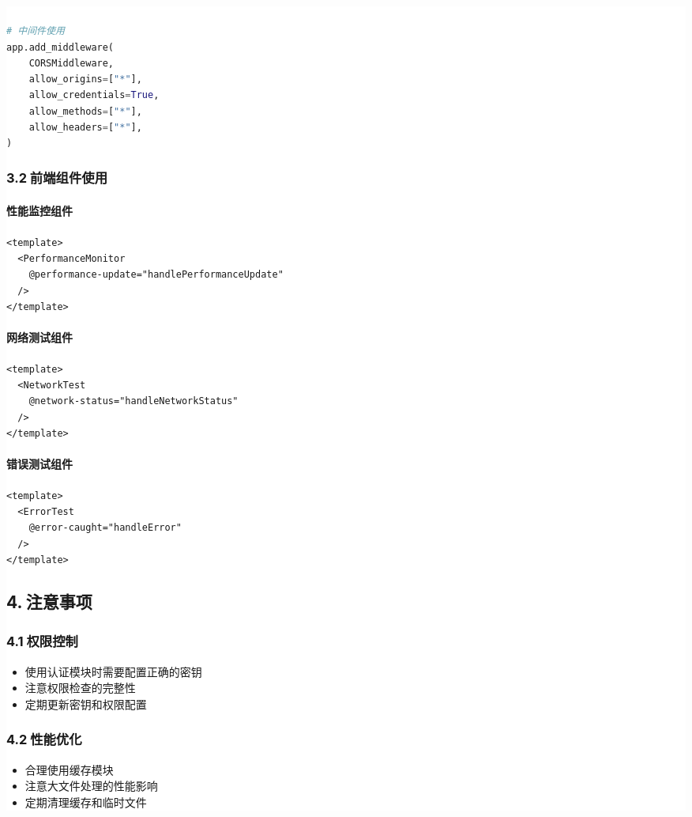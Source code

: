 ```python

# 中间件使用
app.add_middleware(
    CORSMiddleware,
    allow_origins=["*"],
    allow_credentials=True,
    allow_methods=["*"],
    allow_headers=["*"],
)
```

### 3.2 前端组件使用

#### 性能监控组件
```vue
<template>
  <PerformanceMonitor 
    @performance-update="handlePerformanceUpdate"
  />
</template>
```

#### 网络测试组件
```vue
<template>
  <NetworkTest 
    @network-status="handleNetworkStatus"
  />
</template>
```

#### 错误测试组件
```vue
<template>
  <ErrorTest 
    @error-caught="handleError"
  />
</template>
```

## 4. 注意事项

### 4.1 权限控制
- 使用认证模块时需要配置正确的密钥
- 注意权限检查的完整性
- 定期更新密钥和权限配置

### 4.2 性能优化
- 合理使用缓存模块
- 注意大文件处理的性能影响
- 定期清理缓存和临时文件
